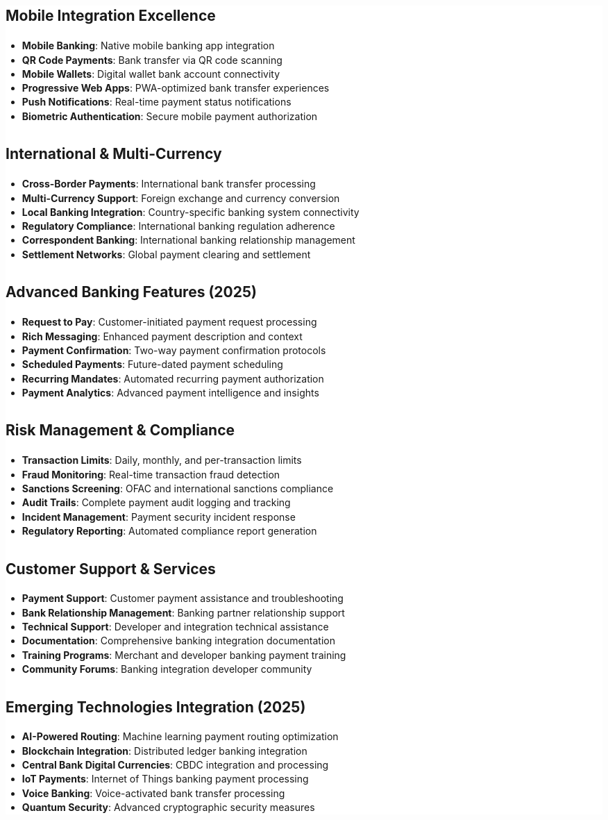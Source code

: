## Mobile Integration Excellence
- **Mobile Banking**: Native mobile banking app integration
- **QR Code Payments**: Bank transfer via QR code scanning
- **Mobile Wallets**: Digital wallet bank account connectivity
- **Progressive Web Apps**: PWA-optimized bank transfer experiences
- **Push Notifications**: Real-time payment status notifications
- **Biometric Authentication**: Secure mobile payment authorization

## International & Multi-Currency
- **Cross-Border Payments**: International bank transfer processing
- **Multi-Currency Support**: Foreign exchange and currency conversion
- **Local Banking Integration**: Country-specific banking system connectivity
- **Regulatory Compliance**: International banking regulation adherence
- **Correspondent Banking**: International banking relationship management
- **Settlement Networks**: Global payment clearing and settlement

## Advanced Banking Features (2025)
- **Request to Pay**: Customer-initiated payment request processing
- **Rich Messaging**: Enhanced payment description and context
- **Payment Confirmation**: Two-way payment confirmation protocols
- **Scheduled Payments**: Future-dated payment scheduling
- **Recurring Mandates**: Automated recurring payment authorization
- **Payment Analytics**: Advanced payment intelligence and insights

## Risk Management & Compliance
- **Transaction Limits**: Daily, monthly, and per-transaction limits
- **Fraud Monitoring**: Real-time transaction fraud detection
- **Sanctions Screening**: OFAC and international sanctions compliance
- **Audit Trails**: Complete payment audit logging and tracking
- **Incident Management**: Payment security incident response
- **Regulatory Reporting**: Automated compliance report generation

## Customer Support & Services
- **Payment Support**: Customer payment assistance and troubleshooting
- **Bank Relationship Management**: Banking partner relationship support
- **Technical Support**: Developer and integration technical assistance
- **Documentation**: Comprehensive banking integration documentation
- **Training Programs**: Merchant and developer banking payment training
- **Community Forums**: Banking integration developer community

## Emerging Technologies Integration (2025)
- **AI-Powered Routing**: Machine learning payment routing optimization
- **Blockchain Integration**: Distributed ledger banking integration
- **Central Bank Digital Currencies**: CBDC integration and processing
- **IoT Payments**: Internet of Things banking payment processing
- **Voice Banking**: Voice-activated bank transfer processing
- **Quantum Security**: Advanced cryptographic security measures
